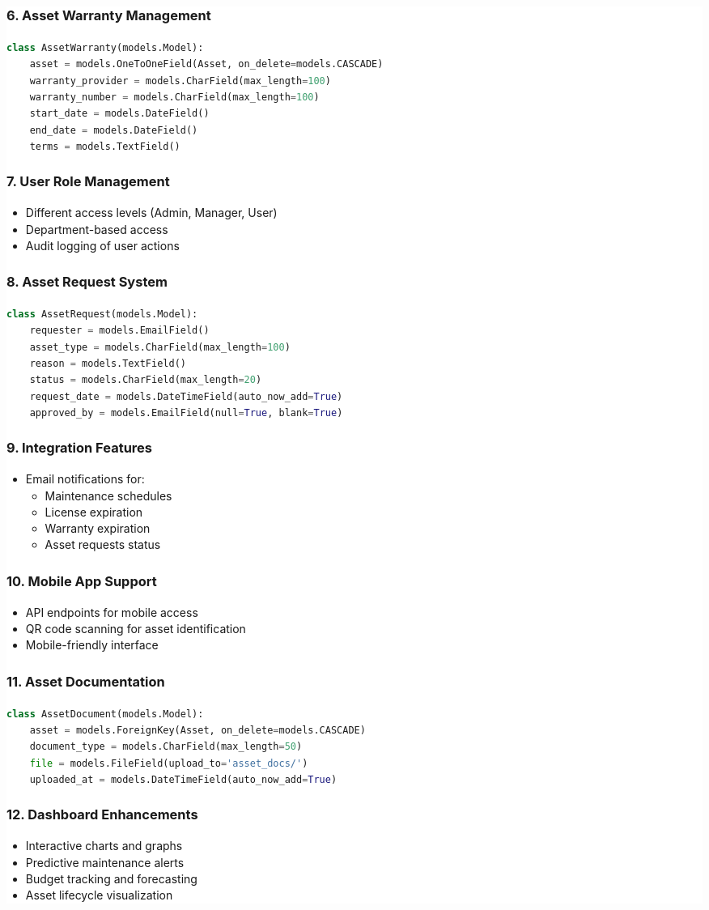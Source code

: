 ### 6. Asset Warranty Management
```python
class AssetWarranty(models.Model):
    asset = models.OneToOneField(Asset, on_delete=models.CASCADE)
    warranty_provider = models.CharField(max_length=100)
    warranty_number = models.CharField(max_length=100)
    start_date = models.DateField()
    end_date = models.DateField()
    terms = models.TextField()
```

### 7. User Role Management
- Different access levels (Admin, Manager, User)
- Department-based access
- Audit logging of user actions

### 8. Asset Request System
```python
class AssetRequest(models.Model):
    requester = models.EmailField()
    asset_type = models.CharField(max_length=100)
    reason = models.TextField()
    status = models.CharField(max_length=20)
    request_date = models.DateTimeField(auto_now_add=True)
    approved_by = models.EmailField(null=True, blank=True)
```

### 9. Integration Features
- Email notifications for:
  - Maintenance schedules
  - License expiration
  - Warranty expiration
  - Asset requests status

### 10. Mobile App Support
- API endpoints for mobile access
- QR code scanning for asset identification
- Mobile-friendly interface

### 11. Asset Documentation
```python
class AssetDocument(models.Model):
    asset = models.ForeignKey(Asset, on_delete=models.CASCADE)
    document_type = models.CharField(max_length=50)
    file = models.FileField(upload_to='asset_docs/')
    uploaded_at = models.DateTimeField(auto_now_add=True)
```

### 12. Dashboard Enhancements
- Interactive charts and graphs
- Predictive maintenance alerts
- Budget tracking and forecasting
- Asset lifecycle visualization
